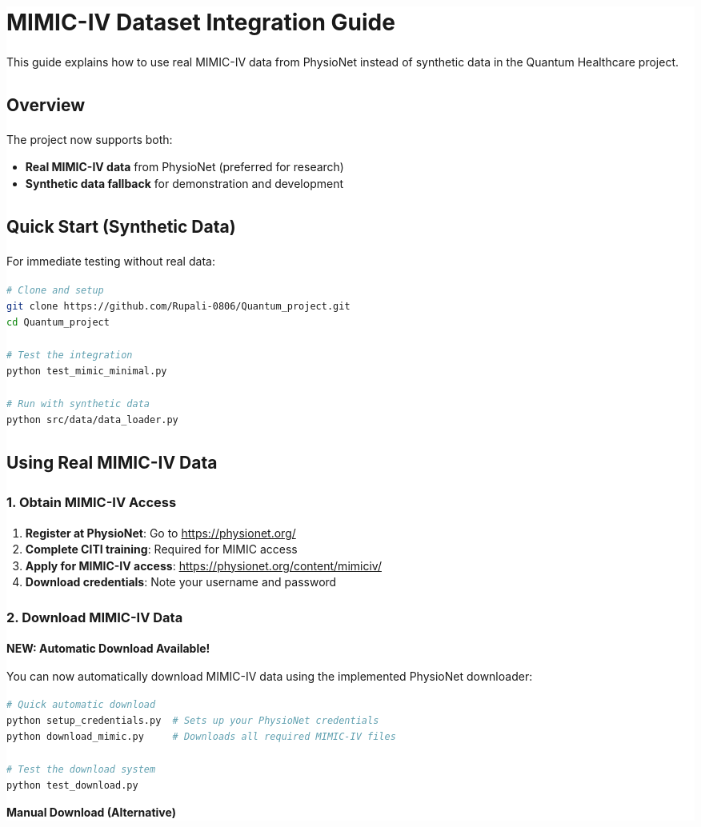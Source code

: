 # MIMIC-IV Dataset Integration Guide

This guide explains how to use real MIMIC-IV data from PhysioNet instead of synthetic data in the Quantum Healthcare project.

## Overview

The project now supports both:
- **Real MIMIC-IV data** from PhysioNet (preferred for research)
- **Synthetic data fallback** for demonstration and development

## Quick Start (Synthetic Data)

For immediate testing without real data:

```bash
# Clone and setup
git clone https://github.com/Rupali-0806/Quantum_project.git
cd Quantum_project

# Test the integration
python test_mimic_minimal.py

# Run with synthetic data
python src/data/data_loader.py
```

## Using Real MIMIC-IV Data

### 1. Obtain MIMIC-IV Access

1. **Register at PhysioNet**: Go to https://physionet.org/
2. **Complete CITI training**: Required for MIMIC access
3. **Apply for MIMIC-IV access**: https://physionet.org/content/mimiciv/
4. **Download credentials**: Note your username and password

### 2. Download MIMIC-IV Data

**NEW: Automatic Download Available!**

You can now automatically download MIMIC-IV data using the implemented PhysioNet downloader:

```bash
# Quick automatic download
python setup_credentials.py  # Sets up your PhysioNet credentials
python download_mimic.py     # Downloads all required MIMIC-IV files

# Test the download system
python test_download.py
```

**Manual Download (Alternative)**
